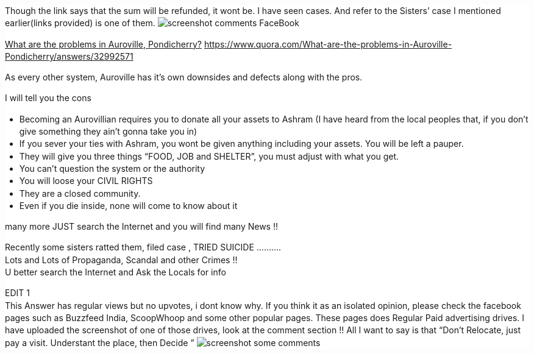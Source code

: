 Though the link says that the sum will be refunded, it wont be. I have seen cases. And refer to the Sisters’ case I mentioned earlier(links provided) is one of them.
![screenshot comments FaceBook](https://qph.fs.quoracdn.net/main-qimg-bfe15f4fc42e7996aac5e2678ac7f874)


[What are the problems in Auroville, Pondicherry?](https://www.quora.com/What-are-the-problems-in-Auroville-Pondicherry)
https://www.quora.com/What-are-the-problems-in-Auroville-Pondicherry/answers/32992571


As every other system, Auroville has it’s own downsides and defects along with the pros.

I will tell you the cons

-   Becoming an Aurovillian requires you to donate all your assets to Ashram (I have heard from the local peoples that, if you don’t give something they ain’t gonna take you in)
-   If you sever your ties with Ashram, you wont be given anything including your assets. You will be left a pauper.
-   They will give you three things “FOOD, JOB and SHELTER”, you must adjust with what you get.
-   You can’t question the system or the authority
-   You will loose your CIVIL RIGHTS
-   They are a closed community.
-   Even if you die inside, none will come to know about it

many more JUST search the Internet and you will find many News !!

Recently some sisters ratted them, filed case , TRIED SUICIDE ……….  
Lots and Lots of Propaganda, Scandal and other Crimes !!  
U better search the Internet and Ask the Locals for info

EDIT 1  
This Answer has regular views but no upvotes, i dont know why. If you think it as an isolated opinion, please check the facebook pages such as Buzzfeed India, ScoopWhoop and some other popular pages. These pages does Regular Paid advertising drives. I have uploaded the screenshot of one of those drives, look at the comment section !! All I want to say is that “Don’t Relocate, just pay a visit. Understant the place, then Decide ”
![screenshot some comments](https://qph.fs.quoracdn.net/main-qimg-bfe15f4fc42e7996aac5e2678ac7f874)